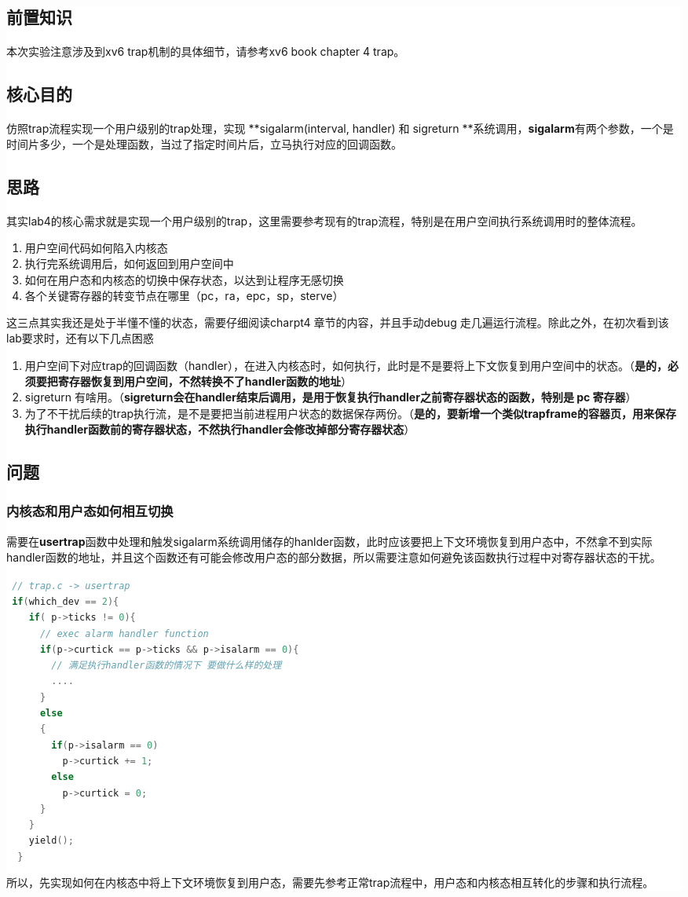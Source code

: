
## 前置知识

本次实验注意涉及到xv6 trap机制的具体细节，请参考xv6 book chapter 4 trap。

## 核心目的

仿照trap流程实现一个用户级别的trap处理，实现 **sigalarm(interval, handler)  和 sigreturn **系统调用，**sigalarm**有两个参数，一个是时间片多少，一个是处理函数，当过了指定时间片后，立马执行对应的回调函数。

## 思路

其实lab4的核心需求就是实现一个用户级别的trap，这里需要参考现有的trap流程，特别是在用户空间执行系统调用时的整体流程。

1. 用户空间代码如何陷入内核态
2. 执行完系统调用后，如何返回到用户空间中
3. 如何在用户态和内核态的切换中保存状态，以达到让程序无感切换
4. 各个关键寄存器的转变节点在哪里（pc，ra，epc，sp，sterve）

这三点其实我还是处于半懂不懂的状态，需要仔细阅读charpt4 章节的内容，并且手动debug 走几遍运行流程。除此之外，在初次看到该lab要求时，还有以下几点困惑

1. 用户空间下对应trap的回调函数（handler），在进入内核态时，如何执行，此时是不是要将上下文恢复到用户空间中的状态。（**是的，必须要把寄存器恢复到用户空间，不然转换不了handler函数的地址**）
2. sigreturn 有啥用。（**sigreturn会在handler结束后调用，是用于恢复执行handler之前寄存器状态的函数，特别是 pc 寄存器**）
3. 为了不干扰后续的trap执行流，是不是要把当前进程用户状态的数据保存两份。（**是的，要新增一个类似trapframe的容器页，用来保存执行handler函数前的寄存器状态，不然执行handler会修改掉部分寄存器状态**）


## 问题

### 内核态和用户态如何相互切换

需要在**usertrap**函数中处理和触发sigalarm系统调用储存的hanlder函数，此时应该要把上下文环境恢复到用户态中，不然拿不到实际handler函数的地址，并且这个函数还有可能会修改用户态的部分数据，所以需要注意如何避免该函数执行过程中对寄存器状态的干扰。

```c
 // trap.c -> usertrap 
 if(which_dev == 2){
    if( p->ticks != 0){
      // exec alarm handler function
      if(p->curtick == p->ticks && p->isalarm == 0){
        // 满足执行handler函数的情况下 要做什么样的处理
        ....
      }
      else
      {
        if(p->isalarm == 0)
          p->curtick += 1;
        else
          p->curtick = 0;
      }
    }
    yield();
  }
```
所以，先实现如何在内核态中将上下文环境恢复到用户态，需要先参考正常trap流程中，用户态和内核态相互转化的步骤和执行流程。
